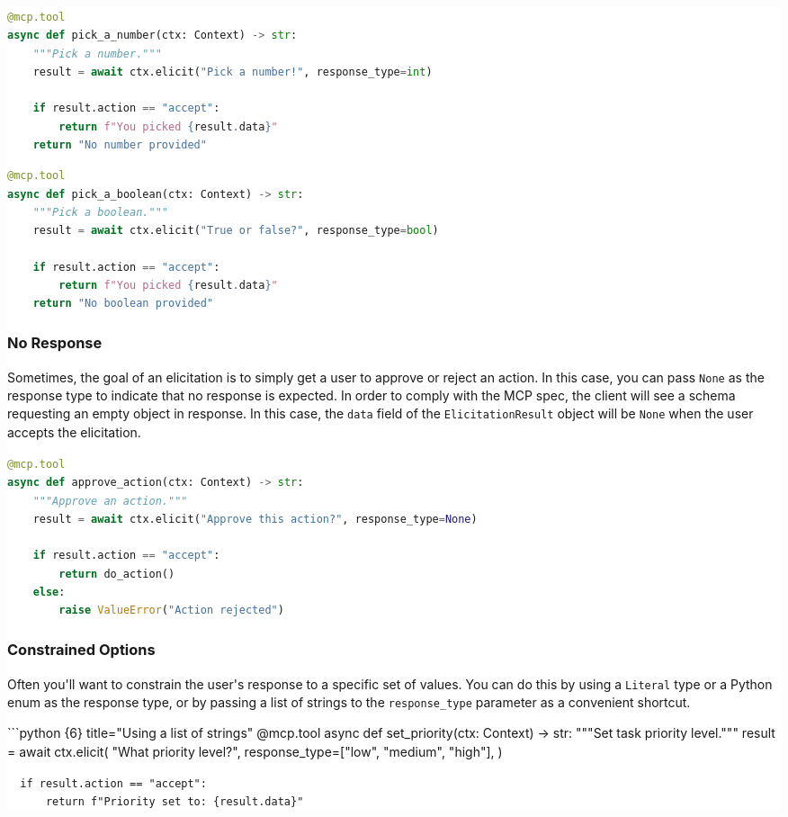   ```python {4} title="Request an integer"
  @mcp.tool
  async def pick_a_number(ctx: Context) -> str:
      """Pick a number."""
      result = await ctx.elicit("Pick a number!", response_type=int)
      
      if result.action == "accept":
          return f"You picked {result.data}"
      return "No number provided"
  ```

  ```python {4} title="Request a boolean"
  @mcp.tool
  async def pick_a_boolean(ctx: Context) -> str:
      """Pick a boolean."""
      result = await ctx.elicit("True or false?", response_type=bool)
      
      if result.action == "accept":
          return f"You picked {result.data}"
      return "No boolean provided"
  ```
</CodeGroup>

### No Response

Sometimes, the goal of an elicitation is to simply get a user to approve or reject an action. In this case, you can pass `None` as the response type to indicate that no response is expected. In order to comply with the MCP spec, the client will see a schema requesting an empty object in response. In this case, the `data` field of the `ElicitationResult` object will be `None` when the user accepts the elicitation.

```python {4} title="No response"
@mcp.tool
async def approve_action(ctx: Context) -> str:
    """Approve an action."""
    result = await ctx.elicit("Approve this action?", response_type=None)

    if result.action == "accept":
        return do_action()
    else:
        raise ValueError("Action rejected")
```

### Constrained Options

Often you'll want to constrain the user's response to a specific set of values. You can do this by using a `Literal` type or a Python enum as the response type, or by passing a list of strings to the `response_type` parameter as a convenient shortcut.

<CodeGroup>
  ```python {6} title="Using a list of strings"
  @mcp.tool
  async def set_priority(ctx: Context) -> str:
      """Set task priority level."""
      result = await ctx.elicit(
          "What priority level?", 
          response_type=["low", "medium", "high"],
      )
      
      if result.action == "accept":
          return f"Priority set to: {result.data}"
  ```

